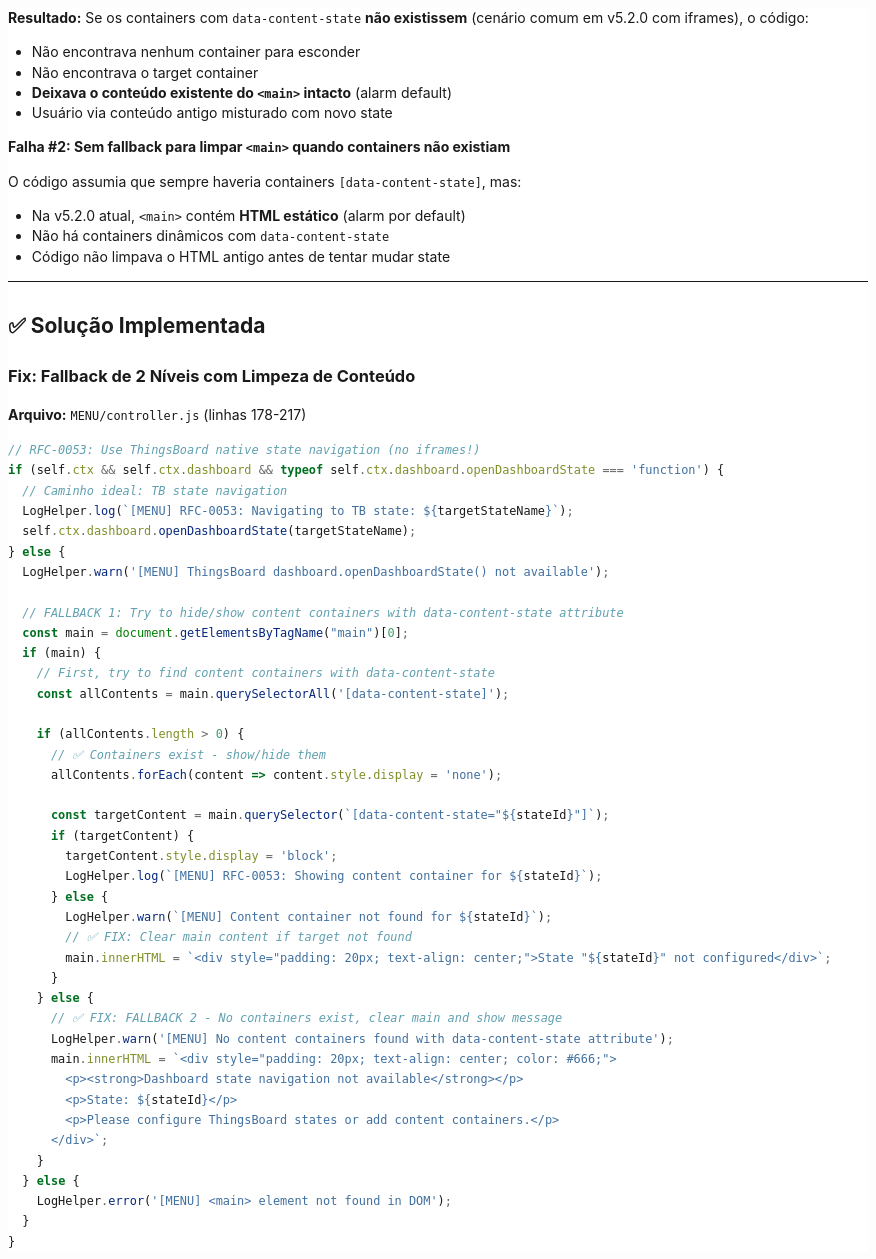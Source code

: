 **Resultado:** Se os containers com `data-content-state` **não existissem** (cenário comum em v5.2.0 com iframes), o código:
- Não encontrava nenhum container para esconder
- Não encontrava o target container
- **Deixava o conteúdo existente do `<main>` intacto** (alarm default)
- Usuário via conteúdo antigo misturado com novo state

**Falha #2: Sem fallback para limpar `<main>` quando containers não existiam**

O código assumia que sempre haveria containers `[data-content-state]`, mas:
- Na v5.2.0 atual, `<main>` contém **HTML estático** (alarm por default)
- Não há containers dinâmicos com `data-content-state`
- Código não limpava o HTML antigo antes de tentar mudar state

---

## ✅ Solução Implementada

### Fix: Fallback de 2 Níveis com Limpeza de Conteúdo

**Arquivo:** `MENU/controller.js` (linhas 178-217)

```javascript
// RFC-0053: Use ThingsBoard native state navigation (no iframes!)
if (self.ctx && self.ctx.dashboard && typeof self.ctx.dashboard.openDashboardState === 'function') {
  // Caminho ideal: TB state navigation
  LogHelper.log(`[MENU] RFC-0053: Navigating to TB state: ${targetStateName}`);
  self.ctx.dashboard.openDashboardState(targetStateName);
} else {
  LogHelper.warn('[MENU] ThingsBoard dashboard.openDashboardState() not available');

  // FALLBACK 1: Try to hide/show content containers with data-content-state attribute
  const main = document.getElementsByTagName("main")[0];
  if (main) {
    // First, try to find content containers with data-content-state
    const allContents = main.querySelectorAll('[data-content-state]');

    if (allContents.length > 0) {
      // ✅ Containers exist - show/hide them
      allContents.forEach(content => content.style.display = 'none');

      const targetContent = main.querySelector(`[data-content-state="${stateId}"]`);
      if (targetContent) {
        targetContent.style.display = 'block';
        LogHelper.log(`[MENU] RFC-0053: Showing content container for ${stateId}`);
      } else {
        LogHelper.warn(`[MENU] Content container not found for ${stateId}`);
        // ✅ FIX: Clear main content if target not found
        main.innerHTML = `<div style="padding: 20px; text-align: center;">State "${stateId}" not configured</div>`;
      }
    } else {
      // ✅ FIX: FALLBACK 2 - No containers exist, clear main and show message
      LogHelper.warn('[MENU] No content containers found with data-content-state attribute');
      main.innerHTML = `<div style="padding: 20px; text-align: center; color: #666;">
        <p><strong>Dashboard state navigation not available</strong></p>
        <p>State: ${stateId}</p>
        <p>Please configure ThingsBoard states or add content containers.</p>
      </div>`;
    }
  } else {
    LogHelper.error('[MENU] <main> element not found in DOM');
  }
}
```